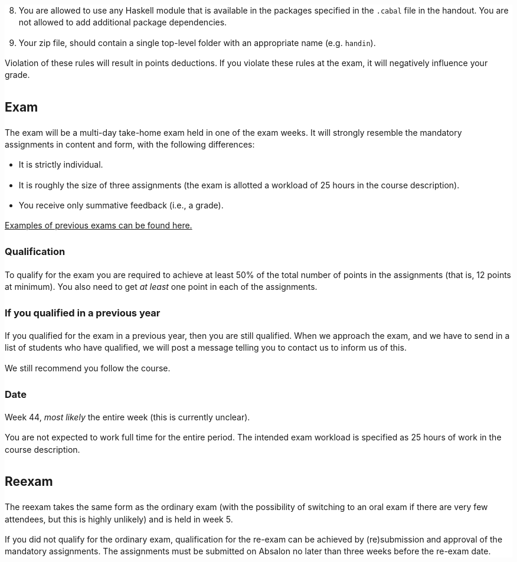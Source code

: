8. You are allowed to use any Haskell module that is available in the packages
   specified in the `.cabal` file in the handout. You are not allowed to add
   additional package dependencies.

9. Your zip file, should contain a single top-level folder with an appropriate
   name (e.g. `handin`).

Violation of these rules will result in points deductions. If you violate these
rules at the exam, it will negatively influence your grade.

## Exam

The exam will be a multi-day take-home exam held in one of the exam weeks. It
will strongly resemble the mandatory assignments in content and form, with the
following differences:

* It is strictly individual.

* It is roughly the size of three assignments (the exam is allotted a workload
  of 25 hours in the course description).

* You receive only summative feedback (i.e., a grade).

[Examples of previous exams can be found here.](exams/)

### Qualification

To qualify for the exam you are required to achieve at least 50% of the total
number of points in the assignments (that is, 12 points at minimum). You also
need to get *at least* one point in each of the assignments.

### If you qualified in a previous year

If you qualified for the exam in a previous year, then you are still qualified.
When we approach the exam, and we have to send in a list of students who have
qualified, we will post a message telling you to contact us to inform us of
this.

We still recommend you follow the course.

### Date

Week 44, *most likely* the entire week (this is currently unclear).

You are not expected to work full time for the entire period. The intended exam
workload is specified as 25 hours of work in the course description.

## Reexam

The reexam takes the same form as the ordinary exam (with the possibility of
switching to an oral exam if there are very few attendees, but this is highly
unlikely) and is held in week 5.

If you did not qualify for the ordinary exam, qualification for the re-exam can
be achieved by (re)submission and approval of the mandatory assignments. The
assignments must be submitted on Absalon no later than three weeks before the
re-exam date.
